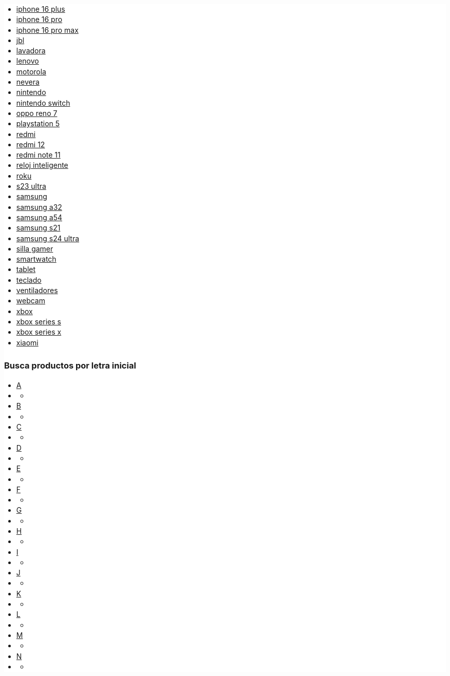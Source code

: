   * [iphone 16 plus](https://listado.mercadolibre.com.co/iphone-16-plus)
  * [iphone 16 pro](https://listado.mercadolibre.com.co/iphone-16-pro)
  * [iphone 16 pro max](https://listado.mercadolibre.com.co/iphone-16-pro-max)
  * [jbl](https://listado.mercadolibre.com.co/jbl)
  * [lavadora](https://listado.mercadolibre.com.co/lavadora)
  * [lenovo](https://listado.mercadolibre.com.co/lenovo)
  * [motorola](https://listado.mercadolibre.com.co/motorola)
  * [nevera](https://listado.mercadolibre.com.co/nevera)
  * [nintendo](https://listado.mercadolibre.com.co/nintendo)
  * [nintendo switch](https://listado.mercadolibre.com.co/nintendo-switch)
  * [oppo reno 7](https://listado.mercadolibre.com.co/oppo-reno-7)
  * [playstation 5](https://listado.mercadolibre.com.co/playstation-5)
  * [redmi](https://listado.mercadolibre.com.co/xiaomi-redmi)
  * [redmi 12](https://listado.mercadolibre.com.co/redmi-12)
  * [redmi note 11](https://listado.mercadolibre.com.co/redmi-11)
  * [reloj inteligente](https://listado.mercadolibre.com.co/reloj-inteligente)
  * [roku](https://listado.mercadolibre.com.co/roku)
  * [s23 ultra](https://listado.mercadolibre.com.co/samsung-s23-ultra)
  * [samsung](https://listado.mercadolibre.com.co/samsung)
  * [samsung a32](https://listado.mercadolibre.com.co/samsung-a32)
  * [samsung a54](https://listado.mercadolibre.com.co/samsung-a54)
  * [samsung s21](https://listado.mercadolibre.com.co/s21)
  * [samsung s24 ultra](https://listado.mercadolibre.com.co/samsung-s24-ultra)
  * [silla gamer](https://listado.mercadolibre.com.co/silla-gamer)
  * [smartwatch](https://listado.mercadolibre.com.co/smart-watch)
  * [tablet](https://listado.mercadolibre.com.co/computacion/tablets-accesorios/tablets/)
  * [teclado](https://listado.mercadolibre.com.co/teclado)
  * [ventiladores](https://listado.mercadolibre.com.co/ventilador)
  * [webcam](https://listado.mercadolibre.com.co/camara-web)
  * [xbox](https://listado.mercadolibre.com.co/xbox)
  * [xbox series s](https://listado.mercadolibre.com.co/xbox-series-s)
  * [xbox series x](https://listado.mercadolibre.com.co/xbox-series-x)
  * [xiaomi](https://listado.mercadolibre.com.co/xiaomi)


### Busca productos por letra inicial
  * [A](https://www.mercadolibre.com.co/glossary/A/1)
  * -
  * [B](https://www.mercadolibre.com.co/glossary/B/1)
  * -
  * [C](https://www.mercadolibre.com.co/glossary/C/1)
  * -
  * [D](https://www.mercadolibre.com.co/glossary/D/1)
  * -
  * [E](https://www.mercadolibre.com.co/glossary/E/1)
  * -
  * [F](https://www.mercadolibre.com.co/glossary/F/1)
  * -
  * [G](https://www.mercadolibre.com.co/glossary/G/1)
  * -
  * [H](https://www.mercadolibre.com.co/glossary/H/1)
  * -
  * [I](https://www.mercadolibre.com.co/glossary/I/1)
  * -
  * [J](https://www.mercadolibre.com.co/glossary/J/1)
  * -
  * [K](https://www.mercadolibre.com.co/glossary/K/1)
  * -
  * [L](https://www.mercadolibre.com.co/glossary/L/1)
  * -
  * [M](https://www.mercadolibre.com.co/glossary/M/1)
  * -
  * [N](https://www.mercadolibre.com.co/glossary/N/1)
  * -
